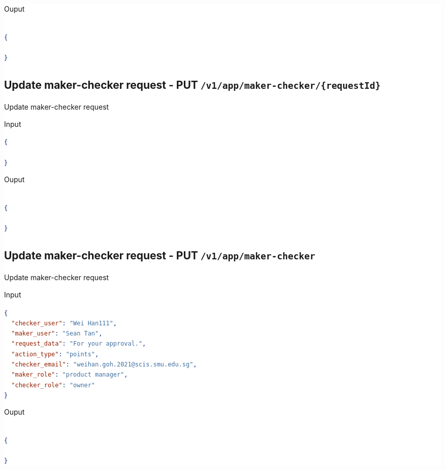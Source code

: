 
Ouput
```json

{

}

```

## Update maker-checker request - PUT `/v1/app/maker-checker/{requestId}`
Update maker-checker request

Input
```json
{

}

```


Ouput
```json

{

}

```

## Update maker-checker request - PUT `/v1/app/maker-checker`
Update maker-checker request

Input
```json
{
  "checker_user": "Wei Han111",
  "maker_user": "Sean Tan",
  "request_data": "For your approval.",
  "action_type": "points",
  "checker_email": "weihan.goh.2021@scis.smu.edu.sg",
  "maker_role": "product manager",
  "checker_role": "owner"
}
```


Ouput
```json

{

}

```
